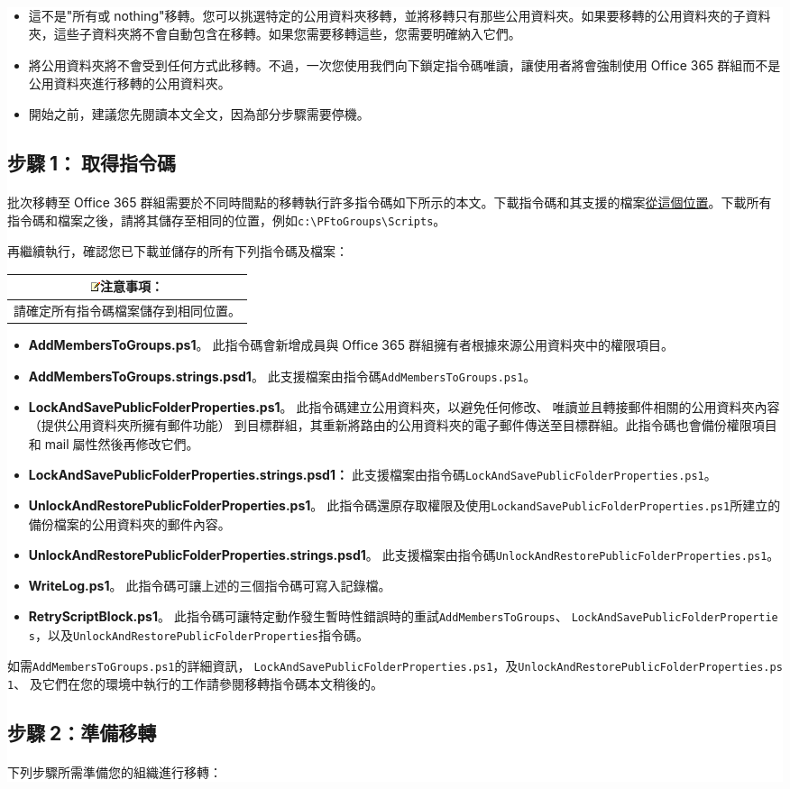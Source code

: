   - 這不是"所有或 nothing"移轉。您可以挑選特定的公用資料夾移轉，並將移轉只有那些公用資料夾。如果要移轉的公用資料夾的子資料夾，這些子資料夾將不會自動包含在移轉。如果您需要移轉這些，您需要明確納入它們。

  - 將公用資料夾將不會受到任何方式此移轉。不過，一次您使用我們向下鎖定指令碼唯讀，讓使用者將會強制使用 Office 365 群組而不是公用資料夾進行移轉的公用資料夾。

  - 開始之前，建議您先閱讀本文全文，因為部分步驟需要停機。

## 步驟 1： 取得指令碼

批次移轉至 Office 365 群組需要於不同時間點的移轉執行許多指令碼如下所示的本文。下載指令碼和其支援的檔案[從這個位置](https://www.microsoft.com/en-us/download/details.aspx?id=55985)。下載所有指令碼和檔案之後，請將其儲存至相同的位置，例如`c:\PFtoGroups\Scripts`。

再繼續執行，確認您已下載並儲存的所有下列指令碼及檔案：

<table>
<thead>
<tr class="header">
<th><img src="images/Bb124558.note(EXCHG.150).gif" title="注意事項" alt="注意事項" />注意事項：</th>
</tr>
</thead>
<tbody>
<tr class="odd">
<td>請確定所有指令碼檔案儲存到相同位置。</td>
</tr>
</tbody>
</table>


  - **AddMembersToGroups.ps1**。 此指令碼會新增成員與 Office 365 群組擁有者根據來源公用資料夾中的權限項目。

  - **AddMembersToGroups.strings.psd1**。 此支援檔案由指令碼`AddMembersToGroups.ps1`。

  - **LockAndSavePublicFolderProperties.ps1**。 此指令碼建立公用資料夾，以避免任何修改、 唯讀並且轉接郵件相關的公用資料夾內容 （提供公用資料夾所擁有郵件功能） 到目標群組，其重新將路由的公用資料夾的電子郵件傳送至目標群組。此指令碼也會備份權限項目和 mail 屬性然後再修改它們。

  - **LockAndSavePublicFolderProperties.strings.psd1：**  此支援檔案由指令碼`LockAndSavePublicFolderProperties.ps1`。

  - **UnlockAndRestorePublicFolderProperties.ps1**。 此指令碼還原存取權限及使用`LockandSavePublicFolderProperties.ps1`所建立的備份檔案的公用資料夾的郵件內容。

  - **UnlockAndRestorePublicFolderProperties.strings.psd1**。 此支援檔案由指令碼`UnlockAndRestorePublicFolderProperties.ps1`。

  - **WriteLog.ps1**。 此指令碼可讓上述的三個指令碼可寫入記錄檔。

  - **RetryScriptBlock.ps1**。 此指令碼可讓特定動作發生暫時性錯誤時的重試`AddMembersToGroups`、 `LockAndSavePublicFolderProperties`，以及`UnlockAndRestorePublicFolderProperties`指令碼。

如需`AddMembersToGroups.ps1`的詳細資訊， `LockAndSavePublicFolderProperties.ps1`，及`UnlockAndRestorePublicFolderProperties.ps1`、 及它們在您的環境中執行的工作請參閱移轉指令碼本文稍後的。

## 步驟 2：準備移轉

下列步驟所需準備您的組織進行移轉：
